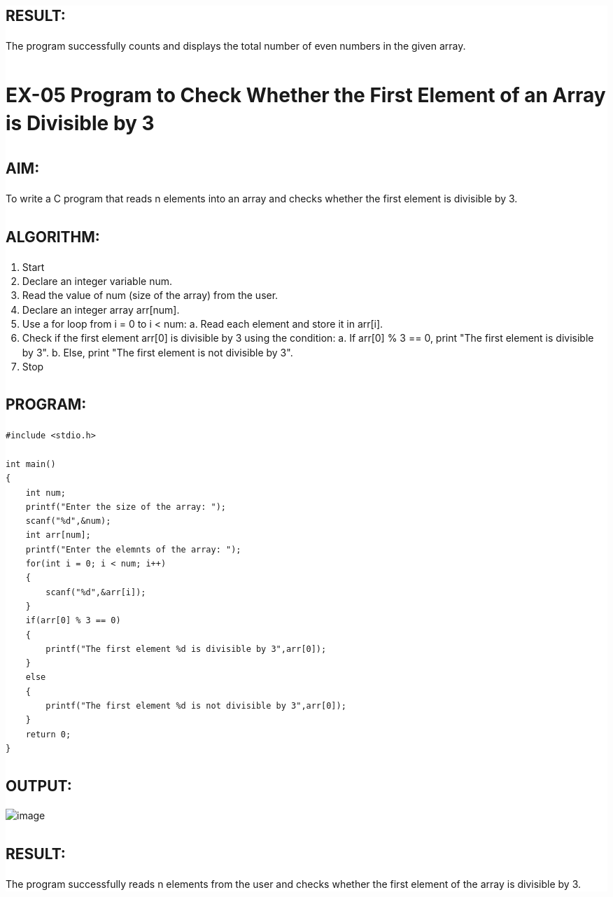 
## RESULT:
The program successfully counts and displays the total number of even numbers in the given array.

# EX-05 Program to Check Whether the First Element of an Array is Divisible by 3

## AIM:
To write a C program that reads n elements into an array and checks whether the first element is divisible by 3.

## ALGORITHM:

1. Start
2. Declare an integer variable num.
3. Read the value of num (size of the array) from the user.
4. Declare an integer array arr[num].
5. Use a for loop from i = 0 to i < num:
    a. Read each element and store it in arr[i].
6. Check if the first element arr[0] is divisible by 3 using the condition:
    a. If arr[0] % 3 == 0, print "The first element is divisible by 3".
    b. Else, print "The first element is not divisible by 3".
7. Stop

## PROGRAM:
```
#include <stdio.h>

int main()
{
    int num;
    printf("Enter the size of the array: ");
    scanf("%d",&num);
    int arr[num];
    printf("Enter the elemnts of the array: ");
    for(int i = 0; i < num; i++)
    {
        scanf("%d",&arr[i]);
    }
    if(arr[0] % 3 == 0)
    {
        printf("The first element %d is divisible by 3",arr[0]);
    }
    else
    {
        printf("The first element %d is not divisible by 3",arr[0]);
    }
    return 0;
}
```

## OUTPUT:
<img width="676" height="146" alt="image" src="https://github.com/user-attachments/assets/483c568e-eabe-4967-846f-7e3197643df9" />

## RESULT:
The program successfully reads n elements from the user and checks whether the first element of the array is divisible by 3.
